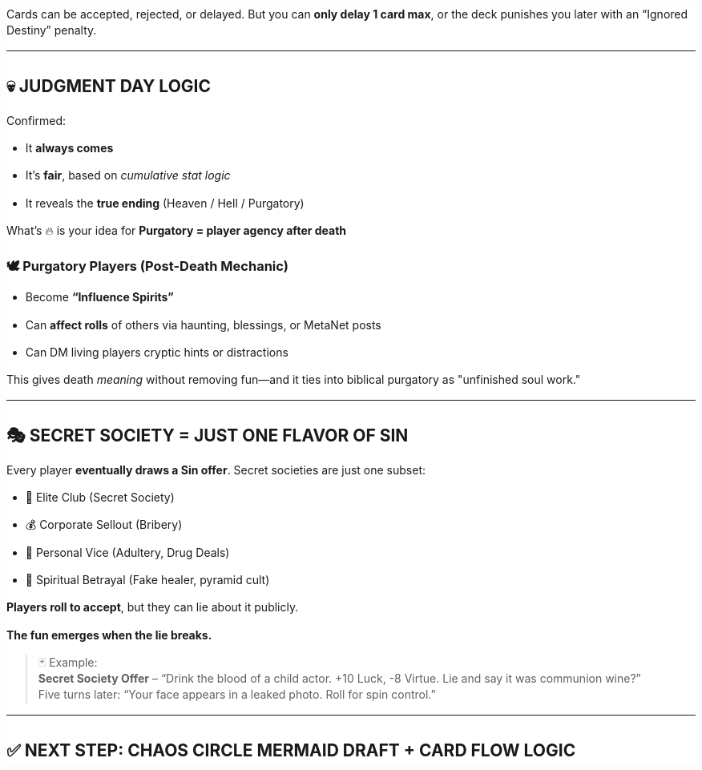 Cards can be accepted, rejected, or delayed. But you can **only delay 1 card max**, or the deck punishes you later with an “Ignored Destiny” penalty.

---

## 💀 JUDGMENT DAY LOGIC

Confirmed:

-   It **always comes**
    
-   It’s **fair**, based on *cumulative stat logic*
    
-   It reveals the **true ending** (Heaven / Hell / Purgatory)
    

What’s 🔥 is your idea for **Purgatory = player agency after death**

### 🕊️ Purgatory Players (Post-Death Mechanic)

-   Become **“Influence Spirits”**
    
-   Can **affect rolls** of others via haunting, blessings, or MetaNet posts
    
-   Can DM living players cryptic hints or distractions
    

This gives death *meaning* without removing fun—and it ties into biblical purgatory as "unfinished soul work."

---

## 🎭 SECRET SOCIETY = JUST ONE FLAVOR OF SIN

Every player **eventually draws a Sin offer**. Secret societies are just one subset:

-   🐍 Elite Club (Secret Society)
    
-   💰 Corporate Sellout (Bribery)
    
-   🍑 Personal Vice (Adultery, Drug Deals)
    
-   🔮 Spiritual Betrayal (Fake healer, pyramid cult)
    

**Players roll to accept**, but they can lie about it publicly.

**The fun emerges when the lie breaks.**

> 🃏 Example:  
> **Secret Society Offer** – “Drink the blood of a child actor. +10 Luck, -8 Virtue. Lie and say it was communion wine?”  
> Five turns later: “Your face appears in a leaked photo. Roll for spin control.”

---

## ✅ NEXT STEP: CHAOS CIRCLE MERMAID DRAFT + CARD FLOW LOGIC
